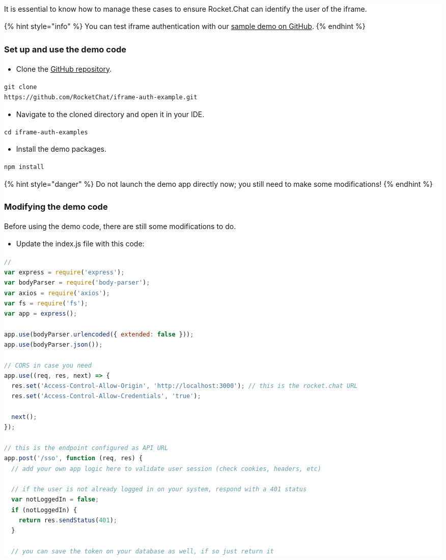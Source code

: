 It is essential to know how to manage these cases to ensure Rocket.Chat can identify the user of the iframe.

{% hint style="info" %}
You can test iframe authentication with our [sample demo on GitHub](https://github.com/RocketChat/iframe-auth-example).&#x20;
{% endhint %}

### Set up and use the demo code

* Clone the [GitHub repository](https://github.com/RocketChat/iframe-auth-example).

```
git clone 
https://github.com/RocketChat/iframe-auth-example.git
```

* Navigate to the cloned directory and open it in your IDE.

```
cd iframe-auth-examples
```

* Install the demo packages.

```
npm install
```

{% hint style="danger" %}
Do not launch the demo app directly now; you still need to make some modifications!
{% endhint %}

### **Modifying the demo code**

Before using the demo code, there are still some modifications to do.

* Update the index.js file with this code:

```javascript
//
var express = require('express');
var bodyParser = require('body-parser');
var axios = require('axios');
var fs = require('fs');
var app = express();

app.use(bodyParser.urlencoded({ extended: false }));
app.use(bodyParser.json());

// CORS in case you need
app.use((req, res, next) => {
  res.set('Access-Control-Allow-Origin', 'http://localhost:3000'); // this is the rocket.chat URL
  res.set('Access-Control-Allow-Credentials', 'true');

  next();
});

// this is the endpoint configured as API URL
app.post('/sso', function (req, res) {
  // add your own app logic here to validate user session (check cookies, headers, etc)

  // if the user is not already logged in on your system, respond with a 401 status
  var notLoggedIn = false;
  if (notLoggedIn) {
    return res.sendStatus(401);
  }

  // you can save the token on your database as well, if so just return it
```